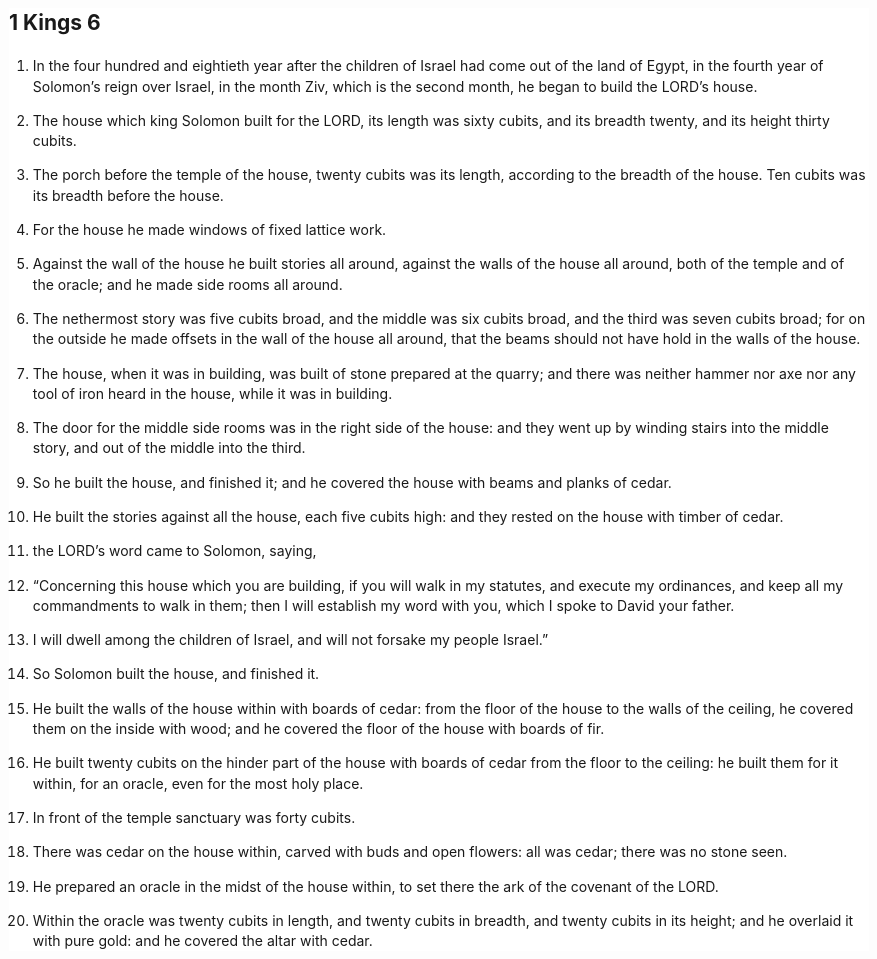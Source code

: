 ## 1 Kings 6

1. In the four hundred and eightieth year after the children of Israel had come out of the land of Egypt, in the fourth year of Solomon’s reign over Israel, in the month Ziv, which is the second month, he began to build the LORD’s house.

2. The house which king Solomon built for the LORD, its length was sixty cubits, and its breadth twenty, and its height thirty cubits.

3. The porch before the temple of the house, twenty cubits was its length, according to the breadth of the house. Ten cubits was its breadth before the house.

4. For the house he made windows of fixed lattice work.

5. Against the wall of the house he built stories all around, against the walls of the house all around, both of the temple and of the oracle; and he made side rooms all around.

6. The nethermost story was five cubits broad, and the middle was six cubits broad, and the third was seven cubits broad; for on the outside he made offsets in the wall of the house all around, that the beams should not have hold in the walls of the house.

7. The house, when it was in building, was built of stone prepared at the quarry; and there was neither hammer nor axe nor any tool of iron heard in the house, while it was in building.

8. The door for the middle side rooms was in the right side of the house: and they went up by winding stairs into the middle story, and out of the middle into the third.

9. So he built the house, and finished it; and he covered the house with beams and planks of cedar.

10. He built the stories against all the house, each five cubits high: and they rested on the house with timber of cedar.  

11.   the LORD’s word came to Solomon, saying,

12. “Concerning this house which you are building, if you will walk in my statutes, and execute my ordinances, and keep all my commandments to walk in them; then I will establish my word with you, which I spoke to David your father.

13. I will dwell among the children of Israel, and will not forsake my people Israel.”  

14.   So Solomon built the house, and finished it.

15. He built the walls of the house within with boards of cedar: from the floor of the house to the walls of the ceiling, he covered them on the inside with wood; and he covered the floor of the house with boards of fir.

16. He built twenty cubits on the hinder part of the house with boards of cedar from the floor to the ceiling: he built them for it within, for an oracle, even for the most holy place.

17. In front of the temple sanctuary was forty cubits.

18. There was cedar on the house within, carved with buds and open flowers: all was cedar; there was no stone seen.

19. He prepared an oracle in the midst of the house within, to set there the ark of the covenant of the LORD.

20. Within the oracle was twenty cubits in length, and twenty cubits in breadth, and twenty cubits in its height; and he overlaid it with pure gold: and he covered the altar with cedar.
